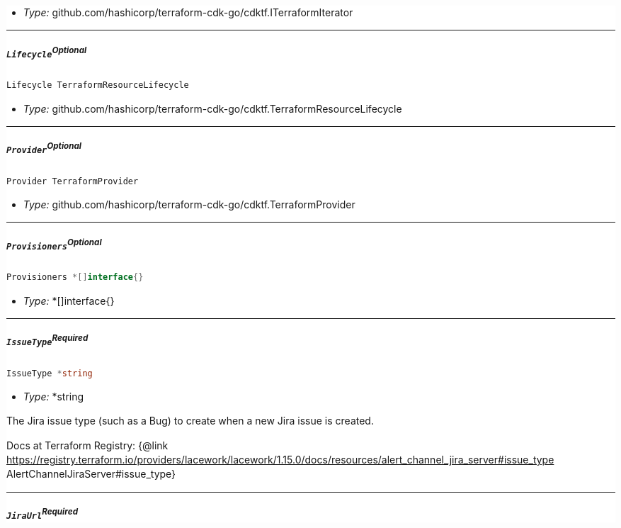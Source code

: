 - *Type:* github.com/hashicorp/terraform-cdk-go/cdktf.ITerraformIterator

---

##### `Lifecycle`<sup>Optional</sup> <a name="Lifecycle" id="rhizo-co-terraform-provider-lacework.alertChannelJiraServer.AlertChannelJiraServerConfig.property.lifecycle"></a>

```go
Lifecycle TerraformResourceLifecycle
```

- *Type:* github.com/hashicorp/terraform-cdk-go/cdktf.TerraformResourceLifecycle

---

##### `Provider`<sup>Optional</sup> <a name="Provider" id="rhizo-co-terraform-provider-lacework.alertChannelJiraServer.AlertChannelJiraServerConfig.property.provider"></a>

```go
Provider TerraformProvider
```

- *Type:* github.com/hashicorp/terraform-cdk-go/cdktf.TerraformProvider

---

##### `Provisioners`<sup>Optional</sup> <a name="Provisioners" id="rhizo-co-terraform-provider-lacework.alertChannelJiraServer.AlertChannelJiraServerConfig.property.provisioners"></a>

```go
Provisioners *[]interface{}
```

- *Type:* *[]interface{}

---

##### `IssueType`<sup>Required</sup> <a name="IssueType" id="rhizo-co-terraform-provider-lacework.alertChannelJiraServer.AlertChannelJiraServerConfig.property.issueType"></a>

```go
IssueType *string
```

- *Type:* *string

The Jira issue type (such as a Bug) to create when a new Jira issue is created.

Docs at Terraform Registry: {@link https://registry.terraform.io/providers/lacework/lacework/1.15.0/docs/resources/alert_channel_jira_server#issue_type AlertChannelJiraServer#issue_type}

---

##### `JiraUrl`<sup>Required</sup> <a name="JiraUrl" id="rhizo-co-terraform-provider-lacework.alertChannelJiraServer.AlertChannelJiraServerConfig.property.jiraUrl"></a>
